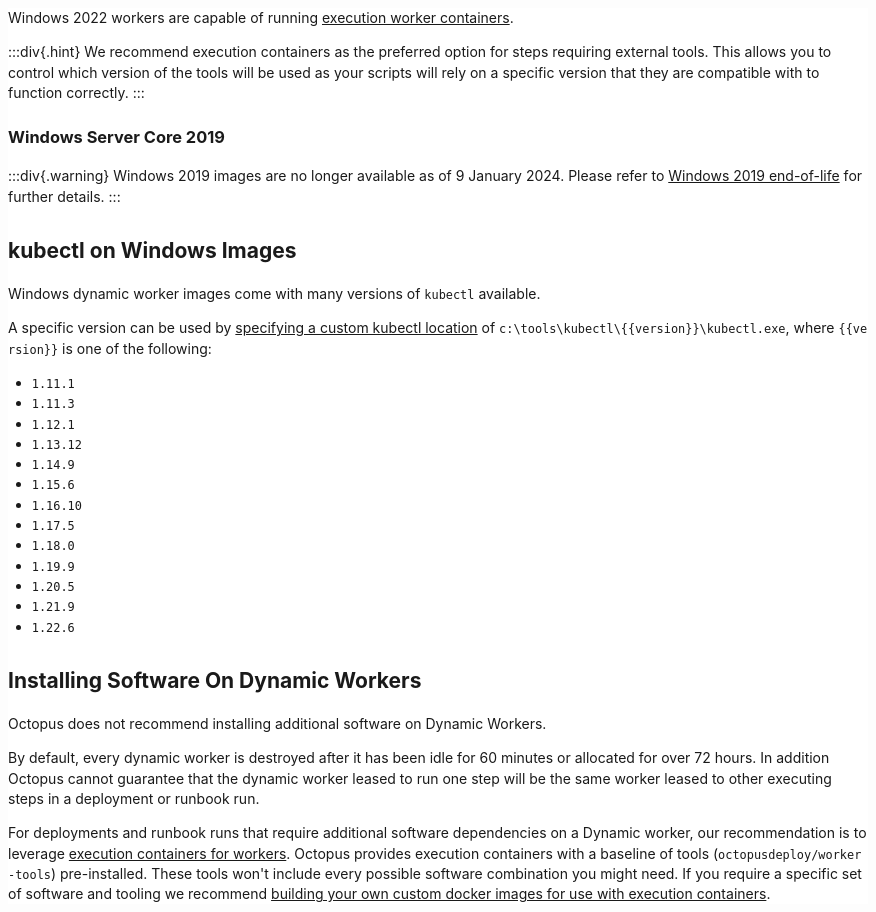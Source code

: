 Windows 2022 workers are capable of running [execution worker containers](/docs/projects/steps/execution-containers-for-workers). 

:::div{.hint}
We recommend execution containers as the preferred option for steps requiring external tools. This allows you to control which version of the tools will be used as your scripts will rely on a specific version that they are compatible with to function correctly.
:::

### Windows Server Core 2019

:::div{.warning}
Windows 2019 images are no longer available as of 9 January 2024. Please refer to [Windows 2019 end-of-life](/docs/infrastructure/workers/dynamic-worker-pools/windows-2019-end-of-life) for further details.
:::

## kubectl on Windows Images

Windows dynamic worker images come with many versions of `kubectl` available.

A specific version can be used by [specifying a custom kubectl location](/docs/deployments/kubernetes/kubectl) of `c:\tools\kubectl\{{version}}\kubectl.exe`, where `{{version}}` is one of the following: 

- `1.11.1`
- `1.11.3`
- `1.12.1`
- `1.13.12`
- `1.14.9`
- `1.15.6`
- `1.16.10`
- `1.17.5`
- `1.18.0`
- `1.19.9`
- `1.20.5`
- `1.21.9`
- `1.22.6`

## Installing Software On Dynamic Workers

Octopus does not recommend installing additional software on Dynamic Workers. 

By default, every dynamic worker is destroyed after it has been idle for 60 minutes or allocated for over 72 hours. In addition Octopus cannot guarantee that the dynamic worker leased to run one step will be the same worker leased to other executing steps in a deployment or runbook run. 

For deployments and runbook runs that require additional software dependencies on a Dynamic worker, our recommendation is to leverage [execution containers for workers](/docs/projects/steps/execution-containers-for-workers).  Octopus provides execution containers with a baseline of tools (`octopusdeploy/worker-tools`) pre-installed. These tools won't include every possible software combination you might need. If you require a specific set of software and tooling we recommend [building your own custom docker images for use with execution containers](/docs/projects/steps/execution-containers-for-workers/#custom-docker-images).
